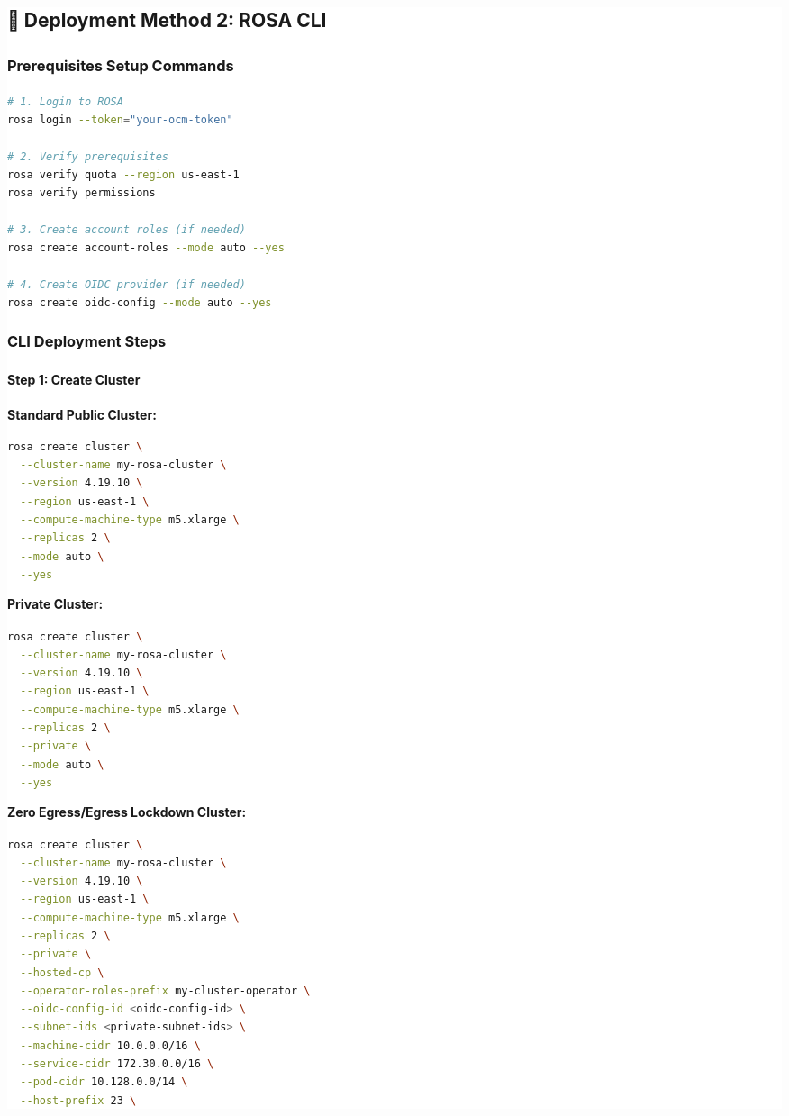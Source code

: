 
## 🎯 Deployment Method 2: ROSA CLI

### Prerequisites Setup Commands
```bash
# 1. Login to ROSA
rosa login --token="your-ocm-token"

# 2. Verify prerequisites
rosa verify quota --region us-east-1
rosa verify permissions

# 3. Create account roles (if needed)
rosa create account-roles --mode auto --yes

# 4. Create OIDC provider (if needed)
rosa create oidc-config --mode auto --yes
```

### CLI Deployment Steps

#### Step 1: Create Cluster

**Standard Public Cluster:**
```bash
rosa create cluster \
  --cluster-name my-rosa-cluster \
  --version 4.19.10 \
  --region us-east-1 \
  --compute-machine-type m5.xlarge \
  --replicas 2 \
  --mode auto \
  --yes
```

**Private Cluster:**
```bash
rosa create cluster \
  --cluster-name my-rosa-cluster \
  --version 4.19.10 \
  --region us-east-1 \
  --compute-machine-type m5.xlarge \
  --replicas 2 \
  --private \
  --mode auto \
  --yes
```

**Zero Egress/Egress Lockdown Cluster:**
```bash
rosa create cluster \
  --cluster-name my-rosa-cluster \
  --version 4.19.10 \
  --region us-east-1 \
  --compute-machine-type m5.xlarge \
  --replicas 2 \
  --private \
  --hosted-cp \
  --operator-roles-prefix my-cluster-operator \
  --oidc-config-id <oidc-config-id> \
  --subnet-ids <private-subnet-ids> \
  --machine-cidr 10.0.0.0/16 \
  --service-cidr 172.30.0.0/16 \
  --pod-cidr 10.128.0.0/14 \
  --host-prefix 23 \
```